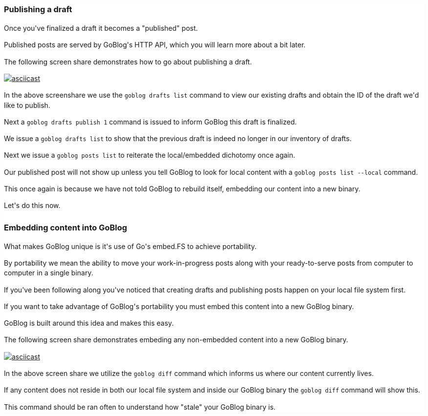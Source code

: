 ### Publishing a draft

Once you've finalized a draft it becomes a "published" post.

Published posts are served by GoBlog's HTTP API, which you will learn more
about a bit later.

The following screen share demonstrates how to go about publishing a draft.

[![asciicast](https://asciinema.org/a/426277.svg)](https://asciinema.org/a/426277)

In the above screenshare we use the `goblog drafts list` command to view our
existing drafts and obtain the ID of the draft we'd like to publish.

Next a `goblog drafts publish 1` command is issued to inform GoBlog this
draft is finalized.

We issue a `goblog drafts list` to show that the previous draft is indeed
no longer in our inventory of drafts.

Next we issue a `goblog posts list` to reiterate the local/embedded dichotomy
once again.

Our published post will not show up unless you tell GoBlog to look for local
content with a `goblog posts list --local` command.

This once again is because we have not told GoBlog to rebuild itself, embedding
our content into a new binary.

Let's do this now.

### Embedding content into GoBlog

What makes GoBlog unique is it's use of Go's embed.FS to achieve
portability.

By portability we mean the ability to move your work-in-progress
posts along with your ready-to-serve posts from computer to computer
in a single binary.

If you've been following along you've noticed that creating drafts and
publishing posts happen on your local file system first.

If you want to take advantage of GoBlog's portability you must embed
this content into a new GoBlog binary.

GoBlog is built around this idea and makes this easy.

The following screen share demonstrates embeding any non-embedded content
into a new GoBlog binary.

[![asciicast](https://asciinema.org/a/426279.svg)](https://asciinema.org/a/426279)

In the above screen share we utilize the `goblog diff` command which informs
us where our content currently lives.

If any content does not reside in both our local file system and inside
our GoBlog binary the `goblog diff` command will show this.

This command should be ran often to understand how "stale" your GoBlog
binary is.
